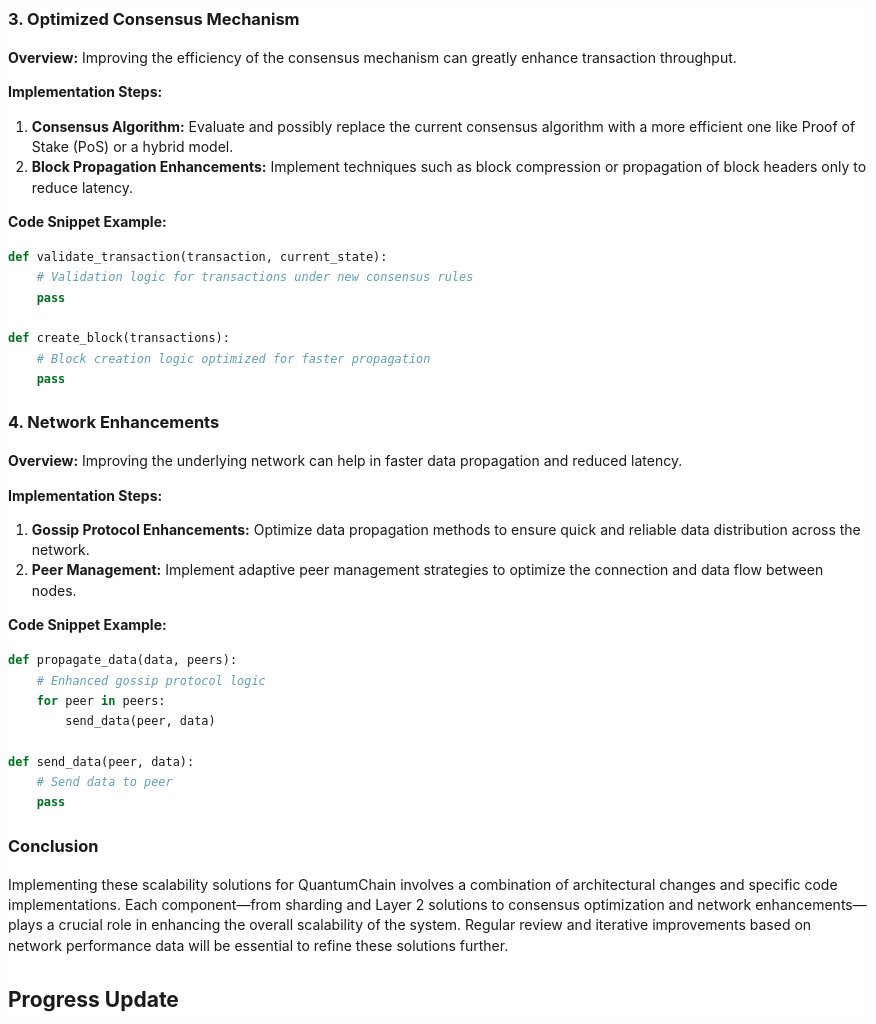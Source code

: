 ### 3. **Optimized Consensus Mechanism**

**Overview:**
Improving the efficiency of the consensus mechanism can greatly enhance transaction throughput.

**Implementation Steps:**
1. **Consensus Algorithm:** Evaluate and possibly replace the current consensus algorithm with a more efficient one like Proof of Stake (PoS) or a hybrid model.
2. **Block Propagation Enhancements:** Implement techniques such as block compression or propagation of block headers only to reduce latency.

**Code Snippet Example:**
```python
def validate_transaction(transaction, current_state):
    # Validation logic for transactions under new consensus rules
    pass

def create_block(transactions):
    # Block creation logic optimized for faster propagation
    pass
```

### 4. **Network Enhancements**

**Overview:**
Improving the underlying network can help in faster data propagation and reduced latency.

**Implementation Steps:**
1. **Gossip Protocol Enhancements:** Optimize data propagation methods to ensure quick and reliable data distribution across the network.
2. **Peer Management:** Implement adaptive peer management strategies to optimize the connection and data flow between nodes.

**Code Snippet Example:**
```python
def propagate_data(data, peers):
    # Enhanced gossip protocol logic
    for peer in peers:
        send_data(peer, data)

def send_data(peer, data):
    # Send data to peer
    pass
```

### Conclusion

Implementing these scalability solutions for QuantumChain involves a combination of architectural changes and specific code implementations. Each component—from sharding and Layer 2 solutions to consensus optimization and network enhancements—plays a crucial role in enhancing the overall scalability of the system. Regular review and iterative improvements based on network performance data will be essential to refine these solutions further.

## Progress Update
